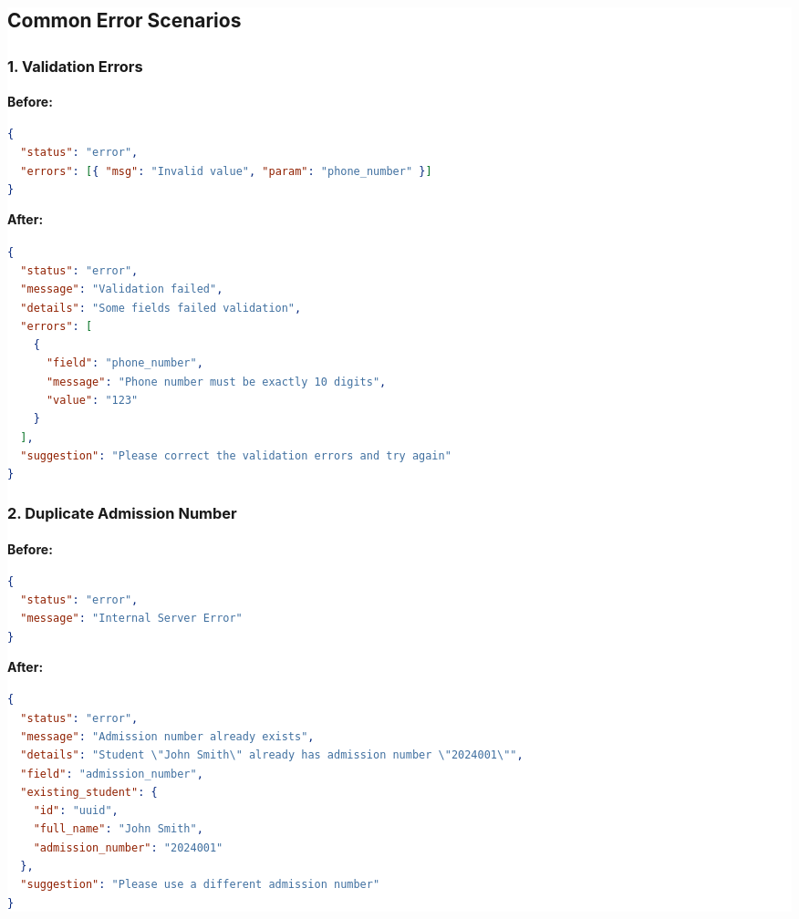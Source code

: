 ## Common Error Scenarios

### 1. **Validation Errors**

**Before:**

```json
{
  "status": "error",
  "errors": [{ "msg": "Invalid value", "param": "phone_number" }]
}
```

**After:**

```json
{
  "status": "error",
  "message": "Validation failed",
  "details": "Some fields failed validation",
  "errors": [
    {
      "field": "phone_number",
      "message": "Phone number must be exactly 10 digits",
      "value": "123"
    }
  ],
  "suggestion": "Please correct the validation errors and try again"
}
```

### 2. **Duplicate Admission Number**

**Before:**

```json
{
  "status": "error",
  "message": "Internal Server Error"
}
```

**After:**

```json
{
  "status": "error",
  "message": "Admission number already exists",
  "details": "Student \"John Smith\" already has admission number \"2024001\"",
  "field": "admission_number",
  "existing_student": {
    "id": "uuid",
    "full_name": "John Smith",
    "admission_number": "2024001"
  },
  "suggestion": "Please use a different admission number"
}
```

